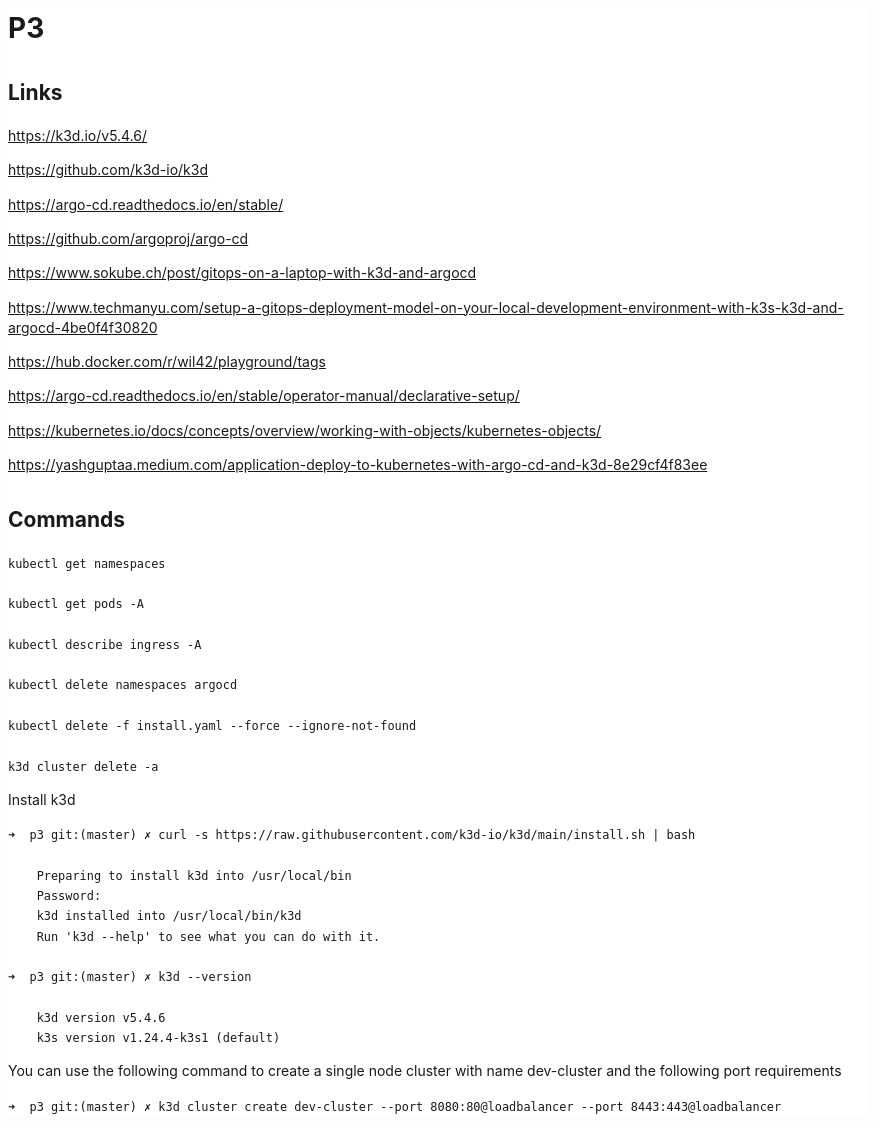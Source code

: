 # P3

## Links

https://k3d.io/v5.4.6/

https://github.com/k3d-io/k3d

https://argo-cd.readthedocs.io/en/stable/

https://github.com/argoproj/argo-cd

https://www.sokube.ch/post/gitops-on-a-laptop-with-k3d-and-argocd

https://www.techmanyu.com/setup-a-gitops-deployment-model-on-your-local-development-environment-with-k3s-k3d-and-argocd-4be0f4f30820

https://hub.docker.com/r/wil42/playground/tags

https://argo-cd.readthedocs.io/en/stable/operator-manual/declarative-setup/

https://kubernetes.io/docs/concepts/overview/working-with-objects/kubernetes-objects/

https://yashguptaa.medium.com/application-deploy-to-kubernetes-with-argo-cd-and-k3d-8e29cf4f83ee

## Commands

	kubectl get namespaces

	kubectl get pods -A

	kubectl describe ingress -A

	kubectl delete namespaces argocd

	kubectl delete -f install.yaml --force --ignore-not-found

	k3d cluster delete -a

Install k3d

	➜  p3 git:(master) ✗ curl -s https://raw.githubusercontent.com/k3d-io/k3d/main/install.sh | bash

		Preparing to install k3d into /usr/local/bin
		Password:
		k3d installed into /usr/local/bin/k3d
		Run 'k3d --help' to see what you can do with it.

	➜  p3 git:(master) ✗ k3d --version

		k3d version v5.4.6
		k3s version v1.24.4-k3s1 (default)

You can use the following command to create a single node cluster with name dev-cluster and the following port requirements

	➜  p3 git:(master) ✗ k3d cluster create dev-cluster --port 8080:80@loadbalancer --port 8443:443@loadbalancer
